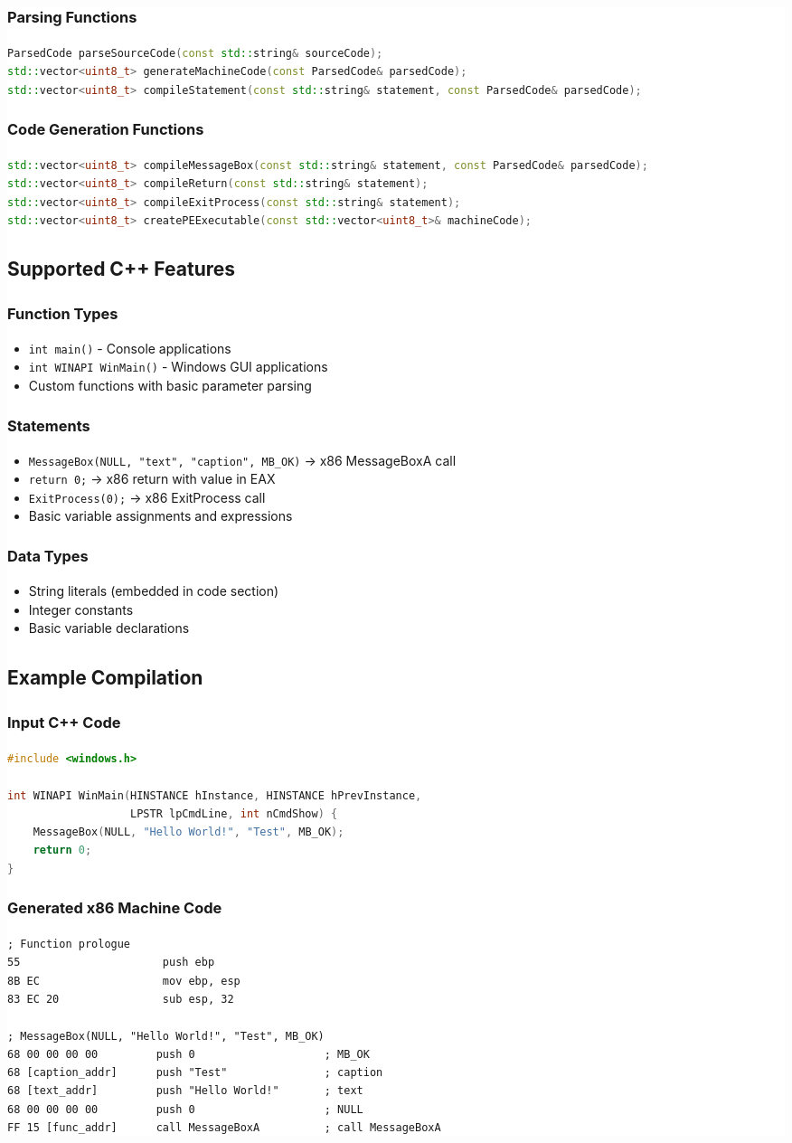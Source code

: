 ### Parsing Functions

```cpp
ParsedCode parseSourceCode(const std::string& sourceCode);
std::vector<uint8_t> generateMachineCode(const ParsedCode& parsedCode);
std::vector<uint8_t> compileStatement(const std::string& statement, const ParsedCode& parsedCode);
```

### Code Generation Functions

```cpp
std::vector<uint8_t> compileMessageBox(const std::string& statement, const ParsedCode& parsedCode);
std::vector<uint8_t> compileReturn(const std::string& statement);
std::vector<uint8_t> compileExitProcess(const std::string& statement);
std::vector<uint8_t> createPEExecutable(const std::vector<uint8_t>& machineCode);
```

## Supported C++ Features

### Function Types
- `int main()` - Console applications
- `int WINAPI WinMain()` - Windows GUI applications
- Custom functions with basic parameter parsing

### Statements
- `MessageBox(NULL, "text", "caption", MB_OK)` → x86 MessageBoxA call
- `return 0;` → x86 return with value in EAX
- `ExitProcess(0);` → x86 ExitProcess call
- Basic variable assignments and expressions

### Data Types
- String literals (embedded in code section)
- Integer constants
- Basic variable declarations

## Example Compilation

### Input C++ Code
```cpp
#include <windows.h>

int WINAPI WinMain(HINSTANCE hInstance, HINSTANCE hPrevInstance, 
                   LPSTR lpCmdLine, int nCmdShow) {
    MessageBox(NULL, "Hello World!", "Test", MB_OK);
    return 0;
}
```

### Generated x86 Machine Code
```assembly
; Function prologue
55                      push ebp
8B EC                   mov ebp, esp
83 EC 20                sub esp, 32

; MessageBox(NULL, "Hello World!", "Test", MB_OK)
68 00 00 00 00         push 0                    ; MB_OK
68 [caption_addr]      push "Test"               ; caption
68 [text_addr]         push "Hello World!"       ; text
68 00 00 00 00         push 0                    ; NULL
FF 15 [func_addr]      call MessageBoxA          ; call MessageBoxA

```